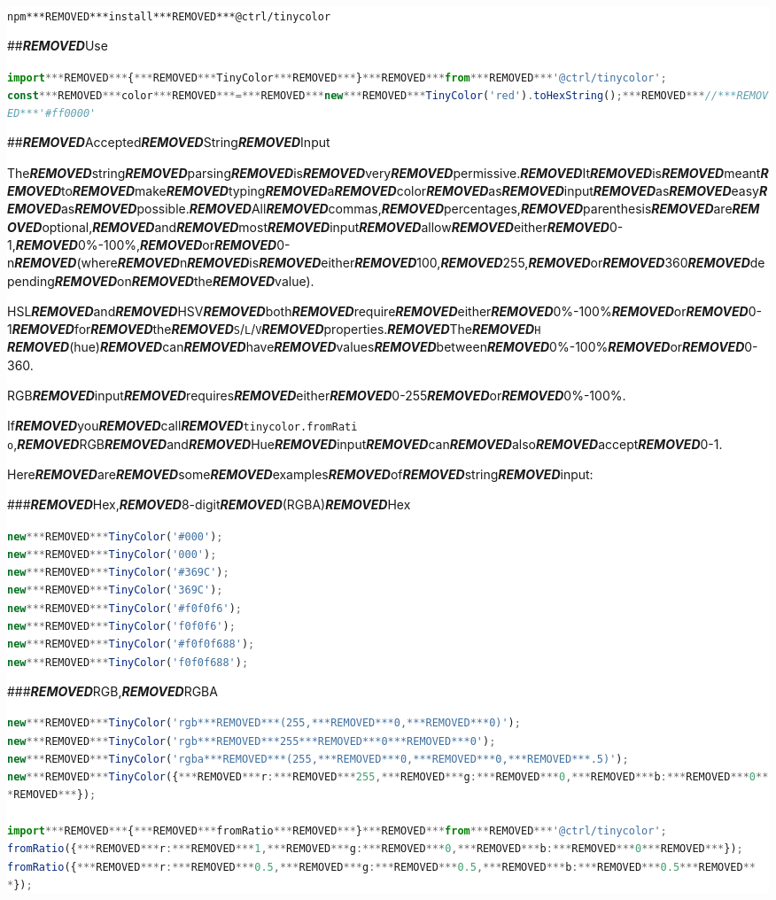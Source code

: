 ```sh
npm***REMOVED***install***REMOVED***@ctrl/tinycolor
```

##***REMOVED***Use

```ts
import***REMOVED***{***REMOVED***TinyColor***REMOVED***}***REMOVED***from***REMOVED***'@ctrl/tinycolor';
const***REMOVED***color***REMOVED***=***REMOVED***new***REMOVED***TinyColor('red').toHexString();***REMOVED***//***REMOVED***'#ff0000'
```

##***REMOVED***Accepted***REMOVED***String***REMOVED***Input

The***REMOVED***string***REMOVED***parsing***REMOVED***is***REMOVED***very***REMOVED***permissive.***REMOVED***It***REMOVED***is***REMOVED***meant***REMOVED***to***REMOVED***make***REMOVED***typing***REMOVED***a***REMOVED***color***REMOVED***as***REMOVED***input***REMOVED***as***REMOVED***easy***REMOVED***as***REMOVED***possible.***REMOVED***All***REMOVED***commas,***REMOVED***percentages,***REMOVED***parenthesis***REMOVED***are***REMOVED***optional,***REMOVED***and***REMOVED***most***REMOVED***input***REMOVED***allow***REMOVED***either***REMOVED***0-1,***REMOVED***0%-100%,***REMOVED***or***REMOVED***0-n***REMOVED***(where***REMOVED***n***REMOVED***is***REMOVED***either***REMOVED***100,***REMOVED***255,***REMOVED***or***REMOVED***360***REMOVED***depending***REMOVED***on***REMOVED***the***REMOVED***value).

HSL***REMOVED***and***REMOVED***HSV***REMOVED***both***REMOVED***require***REMOVED***either***REMOVED***0%-100%***REMOVED***or***REMOVED***0-1***REMOVED***for***REMOVED***the***REMOVED***`S`/`L`/`V`***REMOVED***properties.***REMOVED***The***REMOVED***`H`***REMOVED***(hue)***REMOVED***can***REMOVED***have***REMOVED***values***REMOVED***between***REMOVED***0%-100%***REMOVED***or***REMOVED***0-360.

RGB***REMOVED***input***REMOVED***requires***REMOVED***either***REMOVED***0-255***REMOVED***or***REMOVED***0%-100%.

If***REMOVED***you***REMOVED***call***REMOVED***`tinycolor.fromRatio`,***REMOVED***RGB***REMOVED***and***REMOVED***Hue***REMOVED***input***REMOVED***can***REMOVED***also***REMOVED***accept***REMOVED***0-1.

Here***REMOVED***are***REMOVED***some***REMOVED***examples***REMOVED***of***REMOVED***string***REMOVED***input:

###***REMOVED***Hex,***REMOVED***8-digit***REMOVED***(RGBA)***REMOVED***Hex

```ts
new***REMOVED***TinyColor('#000');
new***REMOVED***TinyColor('000');
new***REMOVED***TinyColor('#369C');
new***REMOVED***TinyColor('369C');
new***REMOVED***TinyColor('#f0f0f6');
new***REMOVED***TinyColor('f0f0f6');
new***REMOVED***TinyColor('#f0f0f688');
new***REMOVED***TinyColor('f0f0f688');
```

###***REMOVED***RGB,***REMOVED***RGBA

```ts
new***REMOVED***TinyColor('rgb***REMOVED***(255,***REMOVED***0,***REMOVED***0)');
new***REMOVED***TinyColor('rgb***REMOVED***255***REMOVED***0***REMOVED***0');
new***REMOVED***TinyColor('rgba***REMOVED***(255,***REMOVED***0,***REMOVED***0,***REMOVED***.5)');
new***REMOVED***TinyColor({***REMOVED***r:***REMOVED***255,***REMOVED***g:***REMOVED***0,***REMOVED***b:***REMOVED***0***REMOVED***});

import***REMOVED***{***REMOVED***fromRatio***REMOVED***}***REMOVED***from***REMOVED***'@ctrl/tinycolor';
fromRatio({***REMOVED***r:***REMOVED***1,***REMOVED***g:***REMOVED***0,***REMOVED***b:***REMOVED***0***REMOVED***});
fromRatio({***REMOVED***r:***REMOVED***0.5,***REMOVED***g:***REMOVED***0.5,***REMOVED***b:***REMOVED***0.5***REMOVED***});
```
